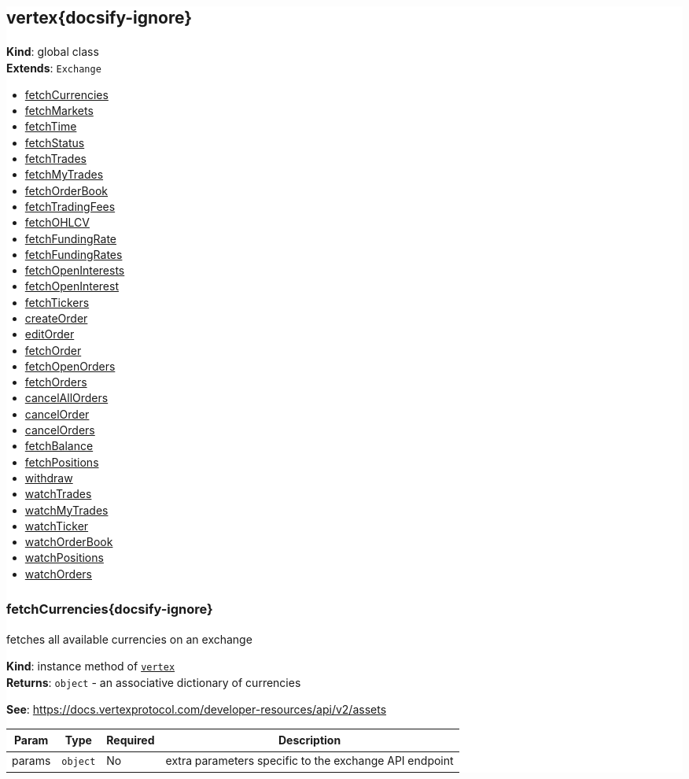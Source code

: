 
<a name="vertex" id="vertex"></a>

## vertex{docsify-ignore}
**Kind**: global class  
**Extends**: <code>Exchange</code>  

* [fetchCurrencies](#fetchcurrencies)
* [fetchMarkets](#fetchmarkets)
* [fetchTime](#fetchtime)
* [fetchStatus](#fetchstatus)
* [fetchTrades](#fetchtrades)
* [fetchMyTrades](#fetchmytrades)
* [fetchOrderBook](#fetchorderbook)
* [fetchTradingFees](#fetchtradingfees)
* [fetchOHLCV](#fetchohlcv)
* [fetchFundingRate](#fetchfundingrate)
* [fetchFundingRates](#fetchfundingrates)
* [fetchOpenInterests](#fetchopeninterests)
* [fetchOpenInterest](#fetchopeninterest)
* [fetchTickers](#fetchtickers)
* [createOrder](#createorder)
* [editOrder](#editorder)
* [fetchOrder](#fetchorder)
* [fetchOpenOrders](#fetchopenorders)
* [fetchOrders](#fetchorders)
* [cancelAllOrders](#cancelallorders)
* [cancelOrder](#cancelorder)
* [cancelOrders](#cancelorders)
* [fetchBalance](#fetchbalance)
* [fetchPositions](#fetchpositions)
* [withdraw](#withdraw)
* [watchTrades](#watchtrades)
* [watchMyTrades](#watchmytrades)
* [watchTicker](#watchticker)
* [watchOrderBook](#watchorderbook)
* [watchPositions](#watchpositions)
* [watchOrders](#watchorders)

<a name="fetchCurrencies" id="fetchcurrencies"></a>

### fetchCurrencies{docsify-ignore}
fetches all available currencies on an exchange

**Kind**: instance method of [<code>vertex</code>](#vertex)  
**Returns**: <code>object</code> - an associative dictionary of currencies

**See**: https://docs.vertexprotocol.com/developer-resources/api/v2/assets  

| Param | Type | Required | Description |
| --- | --- | --- | --- |
| params | <code>object</code> | No | extra parameters specific to the exchange API endpoint |
